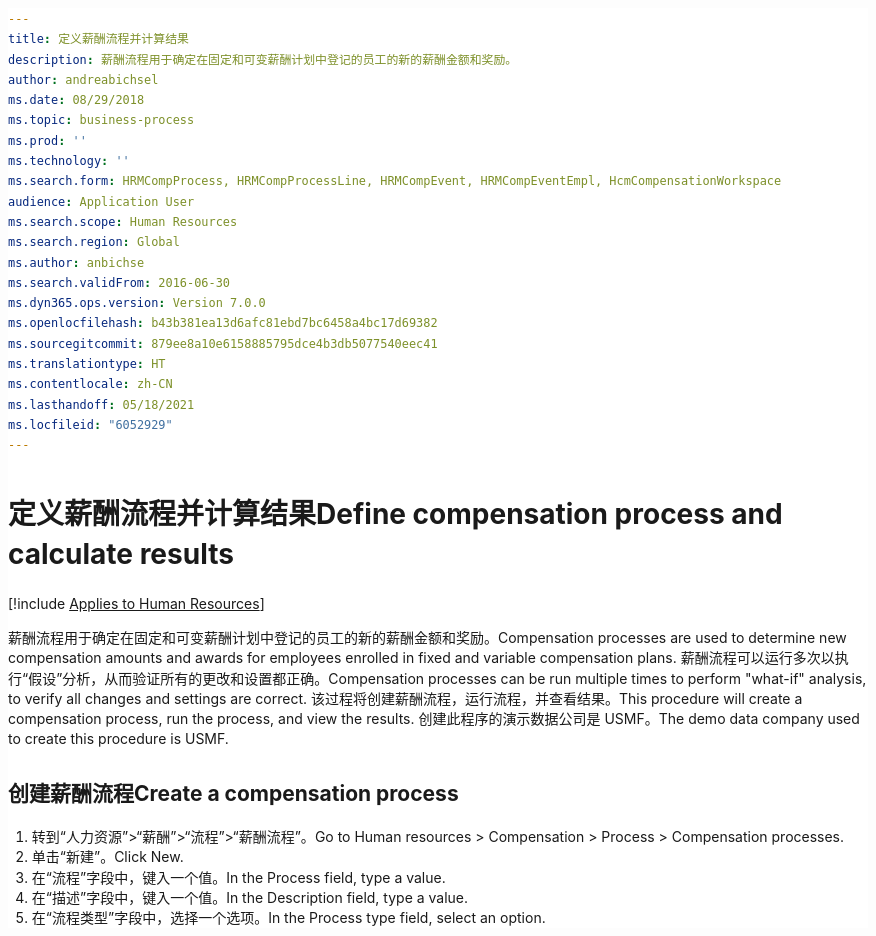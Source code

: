 ```yaml
---
title: 定义薪酬流程并计算结果
description: 薪酬流程用于确定在固定和可变薪酬计划中登记的员工的新的薪酬金额和奖励。
author: andreabichsel
ms.date: 08/29/2018
ms.topic: business-process
ms.prod: ''
ms.technology: ''
ms.search.form: HRMCompProcess, HRMCompProcessLine, HRMCompEvent, HRMCompEventEmpl, HcmCompensationWorkspace
audience: Application User
ms.search.scope: Human Resources
ms.search.region: Global
ms.author: anbichse
ms.search.validFrom: 2016-06-30
ms.dyn365.ops.version: Version 7.0.0
ms.openlocfilehash: b43b381ea13d6afc81ebd7bc6458a4bc17d69382
ms.sourcegitcommit: 879ee8a10e6158885795dce4b3db5077540eec41
ms.translationtype: HT
ms.contentlocale: zh-CN
ms.lasthandoff: 05/18/2021
ms.locfileid: "6052929"
---
```

# <a name="define-compensation-process-and-calculate-results"></a><span data-ttu-id="c8fa0-103">定义薪酬流程并计算结果</span><span class="sxs-lookup"><span data-stu-id="c8fa0-103">Define compensation process and calculate results</span></span>

[!include [Applies to Human Resources](../includes/applies-to-hr.md)]

<span data-ttu-id="c8fa0-104">薪酬流程用于确定在固定和可变薪酬计划中登记的员工的新的薪酬金额和奖励。</span><span class="sxs-lookup"><span data-stu-id="c8fa0-104">Compensation processes are used to determine new compensation amounts and awards for employees enrolled in fixed and variable compensation plans.</span></span> <span data-ttu-id="c8fa0-105">薪酬流程可以运行多次以执行“假设”分析，从而验证所有的更改和设置都正确。</span><span class="sxs-lookup"><span data-stu-id="c8fa0-105">Compensation processes can be run multiple times to perform "what-if" analysis, to verify all changes and settings are correct.</span></span> <span data-ttu-id="c8fa0-106">该过程将创建薪酬流程，运行流程，并查看结果。</span><span class="sxs-lookup"><span data-stu-id="c8fa0-106">This procedure will create a compensation process, run the process, and view the results.</span></span> <span data-ttu-id="c8fa0-107">创建此程序的演示数据公司是 USMF。</span><span class="sxs-lookup"><span data-stu-id="c8fa0-107">The demo data company used to create this procedure is USMF.</span></span>


## <a name="create-a-compensation-process"></a><span data-ttu-id="c8fa0-108">创建薪酬流程</span><span class="sxs-lookup"><span data-stu-id="c8fa0-108">Create a compensation process</span></span>
1. <span data-ttu-id="c8fa0-109">转到“人力资源”>“薪酬”>“流程”>“薪酬流程”。</span><span class="sxs-lookup"><span data-stu-id="c8fa0-109">Go to Human resources > Compensation > Process > Compensation processes.</span></span>
2. <span data-ttu-id="c8fa0-110">单击“新建”。</span><span class="sxs-lookup"><span data-stu-id="c8fa0-110">Click New.</span></span>
3. <span data-ttu-id="c8fa0-111">在“流程”字段中，键入一个值。</span><span class="sxs-lookup"><span data-stu-id="c8fa0-111">In the Process field, type a value.</span></span>
4. <span data-ttu-id="c8fa0-112">在“描述”字段中，键入一个值。</span><span class="sxs-lookup"><span data-stu-id="c8fa0-112">In the Description field, type a value.</span></span>
5. <span data-ttu-id="c8fa0-113">在“流程类型”字段中，选择一个选项。</span><span class="sxs-lookup"><span data-stu-id="c8fa0-113">In the Process type field, select an option.</span></span>